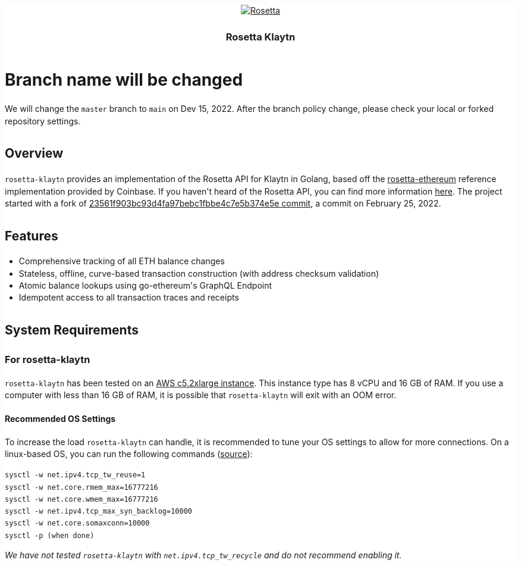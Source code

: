 <p align="center">
  <a href="https://www.rosetta-api.org">
    <img width="90%" alt="Rosetta" src="https://www.rosetta-api.org/img/rosetta_header.png">
  </a>
</p>
<h3 align="center">
   Rosetta Klaytn
</h3>

# Branch name will be changed

We will change the `master` branch to `main` on Dev 15, 2022.
After the branch policy change, please check your local or forked repository settings.

## Overview
`rosetta-klaytn` provides an implementation of the Rosetta API for Klaytn in Golang, based off the [rosetta-ethereum](https://github.com/coinbase/rosetta-ethereum) reference implementation provided by Coinbase. If you haven't heard of the Rosetta API, you can find more information [here](https://rosetta-api.org).
The project started with a fork of [23561f903bc93d4fa97bebc1fbbe4c7e5b374e5e commit](https://github.com/coinbase/rosetta-ethereum/commit/23561f903bc93d4fa97bebc1fbbe4c7e5b374e5e), a commit on February 25, 2022.

## Features
* Comprehensive tracking of all ETH balance changes
* Stateless, offline, curve-based transaction construction (with address checksum validation)
* Atomic balance lookups using go-ethereum's GraphQL Endpoint
* Idempotent access to all transaction traces and receipts

## System Requirements
### For rosetta-klaytn
`rosetta-klaytn` has been tested on an [AWS c5.2xlarge instance](https://aws.amazon.com/ec2/instance-types/c5).
This instance type has 8 vCPU and 16 GB of RAM. If you use a computer with less than 16 GB of RAM,
it is possible that `rosetta-klaytn` will exit with an OOM error.

#### Recommended OS Settings
To increase the load `rosetta-klaytn` can handle, it is recommended to tune your OS
settings to allow for more connections. On a linux-based OS, you can run the following
commands ([source](http://www.tweaked.io/guide/kernel)):
```text
sysctl -w net.ipv4.tcp_tw_reuse=1
sysctl -w net.core.rmem_max=16777216
sysctl -w net.core.wmem_max=16777216
sysctl -w net.ipv4.tcp_max_syn_backlog=10000
sysctl -w net.core.somaxconn=10000
sysctl -p (when done)
```
_We have not tested `rosetta-klaytn` with `net.ipv4.tcp_tw_recycle` and do not recommend
enabling it._
